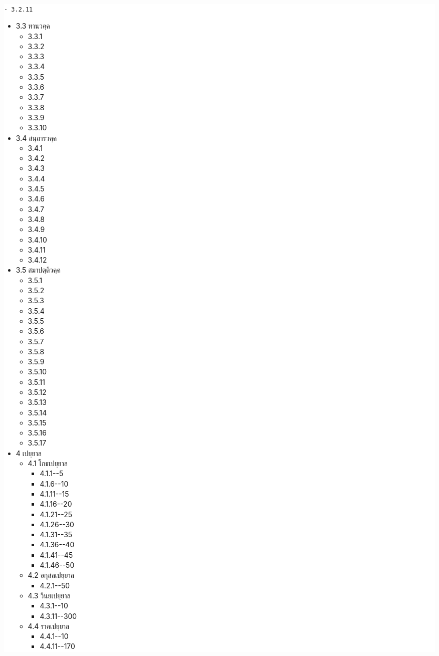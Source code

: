     - 3.2.11
  - 3.3 ทานวคฺค
    - 3.3.1
    - 3.3.2
    - 3.3.3
    - 3.3.4
    - 3.3.5
    - 3.3.6
    - 3.3.7
    - 3.3.8
    - 3.3.9
    - 3.3.10
  - 3.4 สนฺถารวคฺค
    - 3.4.1
    - 3.4.2
    - 3.4.3
    - 3.4.4
    - 3.4.5
    - 3.4.6
    - 3.4.7
    - 3.4.8
    - 3.4.9
    - 3.4.10
    - 3.4.11
    - 3.4.12
  - 3.5 สมาปตฺติวคฺค
    - 3.5.1
    - 3.5.2
    - 3.5.3
    - 3.5.4
    - 3.5.5
    - 3.5.6
    - 3.5.7
    - 3.5.8
    - 3.5.9
    - 3.5.10
    - 3.5.11
    - 3.5.12
    - 3.5.13
    - 3.5.14
    - 3.5.15
    - 3.5.16
    - 3.5.17
- 4 เปยฺยาล
  - 4.1 โกธเปยฺยาล
    - 4.1.1--5
    - 4.1.6--10
    - 4.1.11--15
    - 4.1.16--20
    - 4.1.21--25
    - 4.1.26--30
    - 4.1.31--35
    - 4.1.36--40
    - 4.1.41--45
    - 4.1.46--50
  - 4.2 อกุสลเปยฺยาล
    - 4.2.1--50
  - 4.3 วินยเปยฺยาล
    - 4.3.1--10
    - 4.3.11--300
  - 4.4 ราคเปยฺยาล
    - 4.4.1--10
    - 4.4.11--170